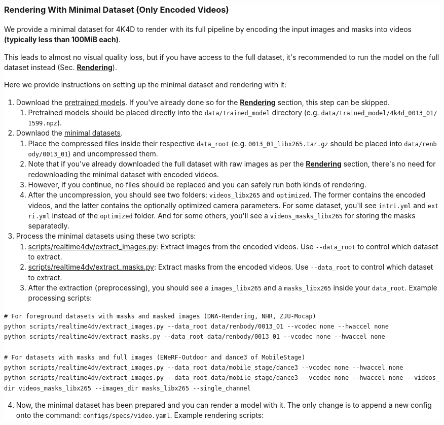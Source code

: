 ### Rendering With Minimal Dataset (Only Encoded Videos)

We provide a minimal dataset for 4K4D to render with its full pipeline by encoding the input images and masks into videos **(typically less than 100MiB each)**.

This leads to almost no visual quality loss, but if you have access to the full dataset, it's recommended to run the model on the full dataset instead (Sec. [**Rendering**](#rendering)).

Here we provide instructions on setting up the minimal dataset and rendering with it:

1. Download the [pretrained models](https://drive.google.com/drive/folders/1mBMsYeXawU_sF3NFyuWC1hnfrYbSfDfi?usp=sharing). If you've already done so for the [**Rendering**](#rendering) section, this step can be skipped.
   1. Pretrained models should be placed directly into the `data/trained_model` directory (e.g. `data/trained_model/4k4d_0013_01/1599.npz`).
2. Downlaod the [minimal datasets](https://drive.google.com/drive/folders/1pH-SWwbt01raqZ74dvcOvYFxDbGGUcxu?usp=sharing). 
   1. Place the compressed files inside their respective `data_root` (e.g. `0013_01_libx265.tar.gz` should be placed into `data/renbody/0013_01`) and uncompressed them. 
   2. Note that if you've already downloaded the full dataset with raw images as per the [**Rendering**](#rendering) section, there's no need for redownloading the minimal dataset with encoded videos. 
   3. However, if you continue, no files should be replaced and you can safely run both kinds of rendering.
   4. After the uncompression, you should see two folders: `videos_libx265` and `optimized`. The former contains the encoded videos, and the latter contains the optionally optimized camera parameters. For some dataset, you'll see `intri.yml` and `extri.yml` instead of the `optimized` folder. And for some others, you'll see a `videos_masks_libx265` for storing the masks separatedly.
3. Process the minimal datasets using these two scripts:
   1. [scripts/realtime4dv/extract_images.py](../../scripts/realtime4dv/extract_images.py): Extract images from the encoded videos. Use `--data_root` to control which dataset to extract.
   2. [scripts/realtime4dv/extract_masks.py](../../scripts/realtime4dv/extract_masks.py): Extract masks from the encoded videos. Use `--data_root` to control which dataset to extract.
   3. After the extraction (preprocessing), you should see a `images_libx265` and a `masks_libx265` inside your `data_root`.
    Example processing scripts:

```shell
# For foreground datasets with masks and masked images (DNA-Rendering, NHR, ZJU-Mocap)
python scripts/realtime4dv/extract_images.py --data_root data/renbody/0013_01 --vcodec none --hwaccel none
python scripts/realtime4dv/extract_masks.py --data_root data/renbody/0013_01 --vcodec none --hwaccel none

# For datasets with masks and full images (ENeRF-Outdoor and dance3 of MobileStage)
python scripts/realtime4dv/extract_images.py --data_root data/mobile_stage/dance3 --vcodec none --hwaccel none
python scripts/realtime4dv/extract_images.py --data_root data/mobile_stage/dance3 --vcodec none --hwaccel none --videos_dir videos_masks_libx265 --images_dir masks_libx265 --single_channel
```

4. Now, the minimal dataset has been prepared and you can render a model with it. The only change is to append a new config onto the command: `configs/specs/video.yaml`.
    Example rendering scripts:
